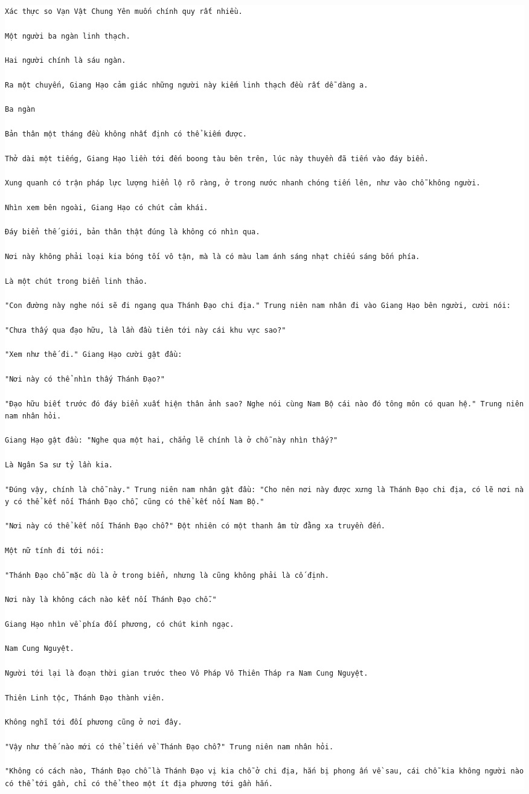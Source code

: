 	Xác thực so Vạn Vật Chung Yên muốn chính quy rất nhiều.

	Một người ba ngàn linh thạch.

	Hai người chính là sáu ngàn.

	Ra một chuyến, Giang Hạo cảm giác những người này kiếm linh thạch đều rất dễ dàng a.

	Ba ngàn

	Bản thân một tháng đều không nhất định có thể kiếm được.

	Thở dài một tiếng, Giang Hạo liền tới đến boong tàu bên trên, lúc này thuyền đã tiến vào đáy biển.

	Xung quanh có trận pháp lực lượng hiển lộ rõ ràng, ở trong nước nhanh chóng tiến lên, như vào chỗ không người.

	Nhìn xem bên ngoài, Giang Hạo có chút cảm khái.

	Đáy biển thế giới, bản thân thật đúng là không có nhìn qua.

	Nơi này không phải loại kia bóng tối vô tận, mà là có màu lam ánh sáng nhạt chiếu sáng bốn phía.

	Là một chút trong biển linh thảo.

	"Con đường này nghe nói sẽ đi ngang qua Thánh Đạo chi địa." Trung niên nam nhân đi vào Giang Hạo bên người, cười nói:

	"Chưa thấy qua đạo hữu, là lần đầu tiên tới này cái khu vực sao?"

	"Xem như thế đi." Giang Hạo cười gật đầu:

	"Nơi này có thể nhìn thấy Thánh Đạo?"

	"Đạo hữu biết trước đó đáy biển xuất hiện thân ảnh sao? Nghe nói cùng Nam Bộ cái nào đó tông môn có quan hệ." Trung niên nam nhân hỏi.

	Giang Hạo gật đầu: "Nghe qua một hai, chẳng lẽ chính là ở chỗ này nhìn thấy?"

	Là Ngân Sa sư tỷ lần kia.

	"Đúng vậy, chính là chỗ này." Trung niên nam nhân gật đầu: "Cho nên nơi này được xưng là Thánh Đạo chi địa, có lẽ nơi này có thể kết nối Thánh Đạo chỗ, cũng có thể kết nối Nam Bộ."

	"Nơi này có thể kết nối Thánh Đạo chỗ?" Đột nhiên có một thanh âm từ đằng xa truyền đến.

	Một nữ tính đi tới nói:

	"Thánh Đạo chỗ mặc dù là ở trong biển, nhưng là cũng không phải là cố định.

	Nơi này là không cách nào kết nối Thánh Đạo chỗ."

	Giang Hạo nhìn về phía đối phương, có chút kinh ngạc.

	Nam Cung Nguyệt.

	Người tới lại là đoạn thời gian trước theo Vô Pháp Vô Thiên Tháp ra Nam Cung Nguyệt.

	Thiên Linh tộc, Thánh Đạo thành viên.

	Không nghĩ tới đối phương cũng ở nơi đây.

	"Vậy như thế nào mới có thể tiến về Thánh Đạo chỗ?" Trung niên nam nhân hỏi.

	"Không có cách nào, Thánh Đạo chỗ là Thánh Đạo vị kia chỗ ở chi địa, hắn bị phong ấn về sau, cái chỗ kia không người nào có thể tới gần, chỉ có thể theo một ít địa phương tới gần hắn.
